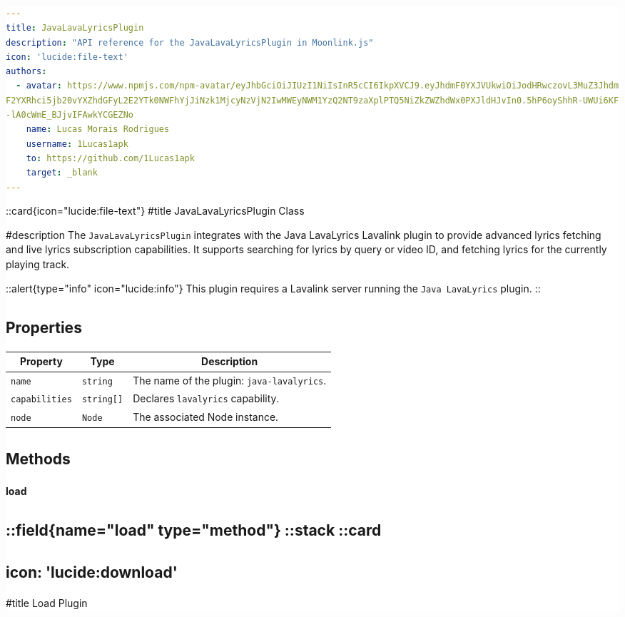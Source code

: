 ```yaml
---
title: JavaLavaLyricsPlugin
description: "API reference for the JavaLavaLyricsPlugin in Moonlink.js"
icon: 'lucide:file-text'
authors:
  - avatar: https://www.npmjs.com/npm-avatar/eyJhbGciOiJIUzI1NiIsInR5cCI6IkpXVCJ9.eyJhdmF0YXJVUkwiOiJodHRwczovL3MuZ3JhdmF2YXRhci5jb20vYXZhdGFyL2E2YTk0NWFhYjJiNzk1MjcyNzVjN2IwMWEyNWM1YzQ2NT9zaXplPTQ5NiZkZWZhdWx0PXJldHJvIn0.5hP6oyShhR-UWUi6KF-lA0cWmE_BJjvIFAwkYCGEZNo
    name: Lucas Morais Rodrigues
    username: 1Lucas1apk
    to: https://github.com/1Lucas1apk
    target: _blank
---
```


::card{icon="lucide:file-text"}
#title
JavaLavaLyricsPlugin Class

#description
The `JavaLavaLyricsPlugin` integrates with the Java LavaLyrics Lavalink plugin to provide advanced lyrics fetching and live lyrics subscription capabilities. It supports searching for lyrics by query or video ID, and fetching lyrics for the currently playing track.
<br>

::alert{type="info" icon="lucide:info"}
This plugin requires a Lavalink server running the `Java LavaLyrics` plugin.
::

## Properties

| Property | Type | Description |
|----------|------|-------------|
| `name` | `string` | The name of the plugin: `java-lavalyrics`. |
| `capabilities` | `string[]` | Declares `lavalyrics` capability. |
| `node` | `Node` | The associated Node instance. |

## Methods

#### load
::field{name="load" type="method"}
::stack
  ::card
  ---
  icon: 'lucide:download'
  ---
  #title
  Load Plugin
